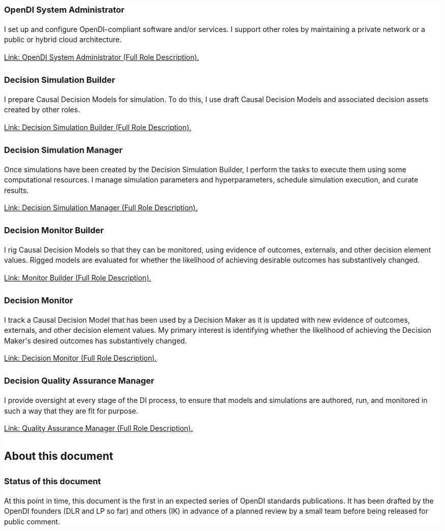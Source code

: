 ### OpenDI System Administrator

I set up and configure OpenDI-compliant software and/or services. I support other roles by maintaining a private network or a public or hybrid cloud architecture.

[Link: OpenDI System Administrator (Full Role Description).](./Roles/OpenDI%20System%20Administrator.md)

### Decision Simulation Builder

I prepare Causal Decision Models for simulation. To do this, I use draft Causal Decision Models and associated decision assets created by other roles.

[Link: Decision Simulation Builder (Full Role Description).](./Roles/Decision%20Simulation%20Builder.md)

### Decision Simulation Manager

Once simulations have been created by the Decision Simulation Builder, I perform the tasks to execute them using some computational resources. I manage simulation parameters and hyperparameters, schedule simulation execution, and curate results.

[Link: Decision Simulation Manager (Full Role Description).](./Roles/Decision%20Simulation%20Manager.md)

### Decision Monitor Builder

I rig Causal Decision Models so that they can be monitored, using evidence of outcomes, externals, and other decision element values. Rigged models are evaluated for whether the likelihood of achieving desirable outcomes has substantively changed.

[Link: Monitor Builder (Full Role Description).](./Roles/Decision%20Monitor%20Builder.md)

### Decision Monitor

I track a Causal Decision Model that has been used by a Decision Maker as it is updated with new evidence of outcomes, externals, and other decision element values. My primary interest is identifying whether the likelihood of achieving the Decision Maker's desired outcomes has substantively changed.

[Link: Decision Monitor (Full Role Description).](./Roles/Decision%20Monitor.md)

### Decision Quality Assurance Manager

I provide oversight at every stage of the DI process, to ensure that models and simulations are authored, run, and monitored in such a way that they are fit for purpose.

[Link: Quality Assurance Manager (Full Role Description).](./Roles/Decision%20Quality%20Assurance%20Manager.md)

## About this document

### Status of this document
At this point in time, this document is the first in an expected series of OpenDI standards publications.  It has been drafted by the OpenDI founders (DLR and LP so far) and others (IK) in advance of a planned review by a small team before being released for public comment.
